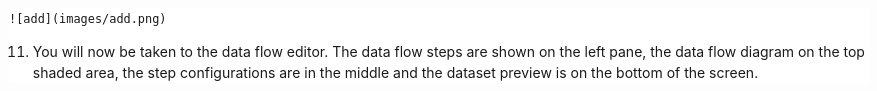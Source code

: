 	![add](images/add.png)

11. You will now be taken to the data flow editor. The data flow steps are shown on the left pane, the data flow diagram on the top shaded area, the step configurations are in the middle and the dataset preview is on the bottom of the screen.
